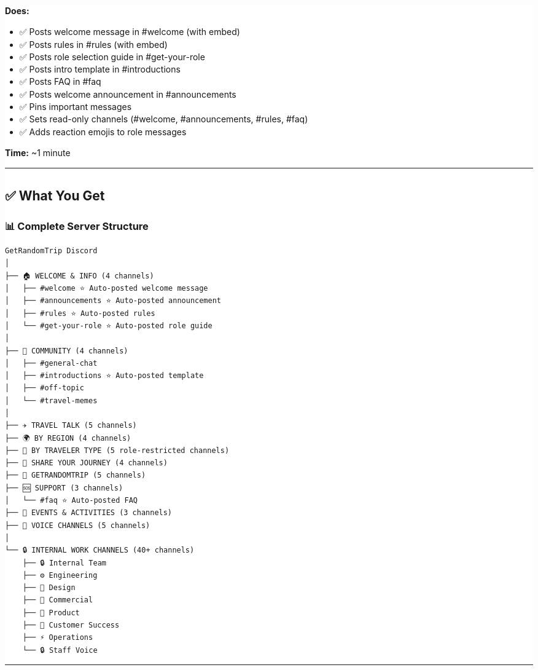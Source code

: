 **Does:**
- ✅ Posts welcome message in #welcome (with embed)
- ✅ Posts rules in #rules (with embed)
- ✅ Posts role selection guide in #get-your-role
- ✅ Posts intro template in #introductions
- ✅ Posts FAQ in #faq
- ✅ Posts welcome announcement in #announcements
- ✅ Pins important messages
- ✅ Sets read-only channels (#welcome, #announcements, #rules, #faq)
- ✅ Adds reaction emojis to role messages

**Time:** ~1 minute

---

## ✅ What You Get

### 📊 Complete Server Structure

```
GetRandomTrip Discord
│
├── 🏠 WELCOME & INFO (4 channels)
│   ├── #welcome ⭐ Auto-posted welcome message
│   ├── #announcements ⭐ Auto-posted announcement
│   ├── #rules ⭐ Auto-posted rules
│   └── #get-your-role ⭐ Auto-posted role guide
│
├── 💬 COMMUNITY (4 channels)
│   ├── #general-chat
│   ├── #introductions ⭐ Auto-posted template
│   ├── #off-topic
│   └── #travel-memes
│
├── ✈️ TRAVEL TALK (5 channels)
├── 🌍 BY REGION (4 channels)
├── 👥 BY TRAVELER TYPE (5 role-restricted channels)
├── 📸 SHARE YOUR JOURNEY (4 channels)
├── 🎫 GETRANDOMTRIP (5 channels)
├── 🆘 SUPPORT (3 channels)
│   └── #faq ⭐ Auto-posted FAQ
├── 🎉 EVENTS & ACTIVITIES (3 channels)
├── 🎵 VOICE CHANNELS (5 channels)
│
└── 🔒 INTERNAL WORK CHANNELS (40+ channels)
    ├── 🔒 Internal Team
    ├── ⚙️ Engineering
    ├── 🎨 Design
    ├── 💼 Commercial
    ├── 🚀 Product
    ├── 🎫 Customer Success
    ├── ⚡ Operations
    └── 🔒 Staff Voice
```

---